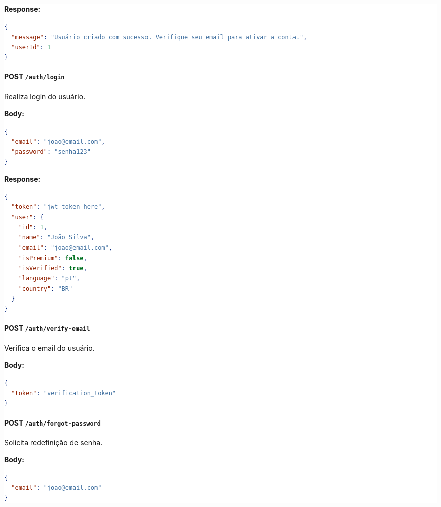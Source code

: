 **Response:**
```json
{
  "message": "Usuário criado com sucesso. Verifique seu email para ativar a conta.",
  "userId": 1
}
```

#### POST `/auth/login`
Realiza login do usuário.

**Body:**
```json
{
  "email": "joao@email.com",
  "password": "senha123"
}
```

**Response:**
```json
{
  "token": "jwt_token_here",
  "user": {
    "id": 1,
    "name": "João Silva",
    "email": "joao@email.com",
    "isPremium": false,
    "isVerified": true,
    "language": "pt",
    "country": "BR"
  }
}
```

#### POST `/auth/verify-email`
Verifica o email do usuário.

**Body:**
```json
{
  "token": "verification_token"
}
```

#### POST `/auth/forgot-password`
Solicita redefinição de senha.

**Body:**
```json
{
  "email": "joao@email.com"
}
```
